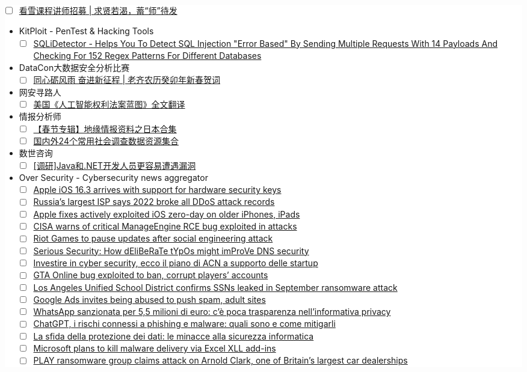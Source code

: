   - [ ] [看雪课程讲师招募 | 求贤若渴，蓄“师”待发](https://mp.weixin.qq.com/s?__biz=MjM5NTc2MDYxMw==&mid=2458493147&idx=2&sn=704a7f77db97b7e1d0bf8323667575cb&chksm=b18e905186f91947b038b867bac756332275777f651981fd1a874e85070becab9ac5c54ed4da&scene=58&subscene=0#rd)
- KitPloit - PenTest & Hacking Tools
  - [ ] [SQLiDetector - Helps You To Detect SQL Injection "Error Based" By Sending Multiple Requests With 14 Payloads And Checking For 152 Regex Patterns For Different Databases](http://www.kitploit.com/2023/01/sqlidetector-helps-you-to-detect-sql.html)
- DataCon大数据安全分析比赛
  - [ ] [同心砺风雨 奋进新征程 | 老齐农历癸卯年新春贺词](https://mp.weixin.qq.com/s?__biz=MzU5Njg1NzMyNw==&mid=2247486032&idx=1&sn=58af15602cfa3d8dcfa7199545fc26e2&chksm=fe5d12d0c92a9bc640091092ee46d774200c755c5b649d9961fc83bfa6768f26540b9cfe8eaa&scene=58&subscene=0#rd)
- 网安寻路人
  - [ ] [美国《人工智能权利法案蓝图》全文翻译](https://mp.weixin.qq.com/s?__biz=MzIxODM0NDU4MQ==&mid=2247498701&idx=1&sn=91c692a19e559ec259565dddb73a4bd5&chksm=97e94627a09ecf31d6469e45c111bc0a101254cca1909c2480c1108a026f71c99d40d6735fd9&scene=58&subscene=0#rd)
- 情报分析师
  - [ ] [【春节专辑】地缘情报资料之日本合集](https://mp.weixin.qq.com/s?__biz=MzA3Mjc1MTkwOA==&mid=2650524361&idx=1&sn=a5dcc355be5244e6550b0a1c6ca1b4f7&chksm=8716e482b0616d941d10ac1a42a738c58481680f944954eb65e41d185104938907f9931605d4&scene=58&subscene=0#rd)
  - [ ] [国内外24个常用社会调查数据资源集合](https://mp.weixin.qq.com/s?__biz=MzA3Mjc1MTkwOA==&mid=2650524361&idx=2&sn=9fbe1033f318c1deebbef00c2ed8abcd&chksm=8716e482b0616d94f07e9ae68baddcb16a7e6d093d578c481ba0a23afad92383660badfd2b3f&scene=58&subscene=0#rd)
- 数世咨询
  - [ ] [[调研]Java和.NET开发人员更容易遭遇漏洞](https://mp.weixin.qq.com/s?__biz=MzkxNzA3MTgyNg==&mid=2247496979&idx=1&sn=96f7d68a74d716551585d051bdc3cc99&chksm=c14487aef6330eb8dfd4c939b0051998a55902aff8704791933bd5e9dc59f4157d8edf8638d5&scene=58&subscene=0#rd)
- Over Security - Cybersecurity news aggregator
  - [ ] [Apple iOS 16.3 arrives with support for hardware security keys](https://www.bleepingcomputer.com/news/apple/apple-ios-163-arrives-with-support-for-hardware-security-keys/)
  - [ ] [Russia’s largest ISP says 2022 broke all DDoS attack records](https://www.bleepingcomputer.com/news/security/russia-s-largest-isp-says-2022-broke-all-ddos-attack-records/)
  - [ ] [Apple fixes actively exploited iOS zero-day on older iPhones, iPads](https://www.bleepingcomputer.com/news/apple/apple-fixes-actively-exploited-ios-zero-day-on-older-iphones-ipads/)
  - [ ] [CISA warns of critical ManageEngine RCE bug exploited in attacks](https://www.bleepingcomputer.com/news/security/cisa-warns-of-critical-manageengine-rce-bug-exploited-in-attacks/)
  - [ ] [Riot Games to pause updates after social engineering attack](https://therecord.media/riot-games-to-pause-updates-after-social-engineering-attack/)
  - [ ] [Serious Security: How dEliBeRaTe tYpOs might imProVe DNS security](https://nakedsecurity.sophos.com/2023/01/23/serious-security-how-deliberate-typos-might-improve-dns-security/)
  - [ ] [Investire in cyber security, ecco il piano di ACN a supporto delle startup](https://www.cybersecurity360.it/cybersecurity-nazionale/investire-in-cyber-security-ecco-il-piano-di-acn-a-supporto-delle-startup/)
  - [ ] [GTA Online bug exploited to ban, corrupt players’ accounts](https://www.bleepingcomputer.com/news/security/gta-online-bug-exploited-to-ban-corrupt-players-accounts/)
  - [ ] [Los Angeles Unified School District confirms SSNs leaked in September ransomware attack](https://therecord.media/los-angeles-unified-school-district-confirms-ssns-leaked-in-september-ransomware-attack/)
  - [ ] [Google Ads invites being abused to push spam, adult sites](https://www.bleepingcomputer.com/news/security/google-ads-invites-being-abused-to-push-spam-adult-sites/)
  - [ ] [WhatsApp sanzionata per 5,5 milioni di euro: c’è poca trasparenza nell’informativa privacy](https://www.cybersecurity360.it/news/whatsapp-sanzionata-per-55-milioni-di-euro-ce-poca-trasparenza-nellinformativa-privacy/)
  - [ ] [ChatGPT, i rischi connessi a phishing e malware: quali sono e come mitigarli](https://www.cybersecurity360.it/news/chatgpt-i-rischi-connessi-a-phishing-e-malware-quali-sono-e-come-mitigarli/)
  - [ ] [La sfida della protezione dei dati: le minacce alla sicurezza informatica](https://www.securityinfo.it/2023/01/23/la-sfida-della-protezione-dei-dati-le-minacce-alla-sicurezza-informatica/?utm_source=rss&utm_medium=rss&utm_campaign=la-sfida-della-protezione-dei-dati-le-minacce-alla-sicurezza-informatica)
  - [ ] [Microsoft plans to kill malware delivery via Excel XLL add-ins](https://www.bleepingcomputer.com/news/microsoft/microsoft-plans-to-kill-malware-delivery-via-excel-xll-add-ins/)
  - [ ] [PLAY ransomware group claims attack on Arnold Clark, one of Britain’s largest car dealerships](https://therecord.media/play-ransomware-group-claims-attack-on-arnold-clark-one-of-britains-largest-car-dealerships/)
